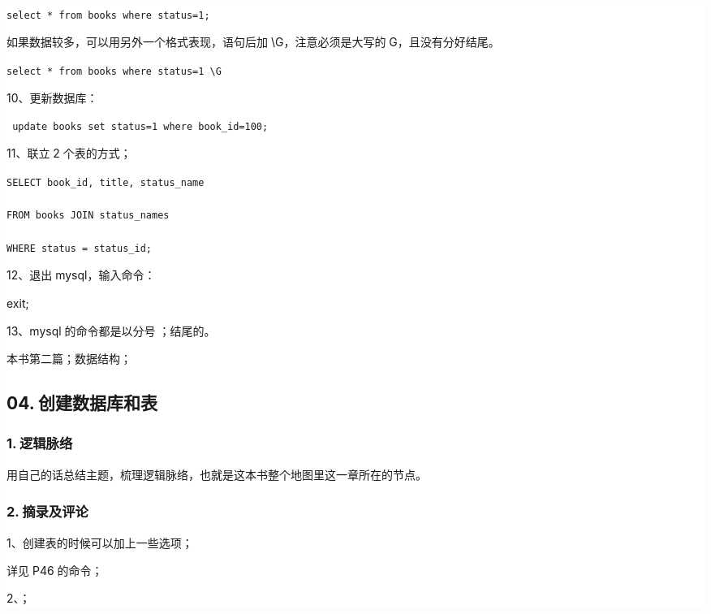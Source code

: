     select * from books where status=1;

如果数据较多，可以用另外一个格式表现，语句后加 \G，注意必须是大写的 G，且没有分好结尾。

    select * from books where status=1 \G

10、更新数据库：

     update books set status=1 where book_id=100;

11、联立 2 个表的方式；

    SELECT book_id, title, status_name

    FROM books JOIN status_names

    WHERE status = status_id;

12、退出 mysql，输入命令：

exit;

13、mysql 的命令都是以分号 ；结尾的。

本书第二篇；数据结构；

## 04. 创建数据库和表

### 1. 逻辑脉络

用自己的话总结主题，梳理逻辑脉络，也就是这本书整个地图里这一章所在的节点。

### 2. 摘录及评论

1、创建表的时候可以加上一些选项；

详见 P46 的命令；

2、；



